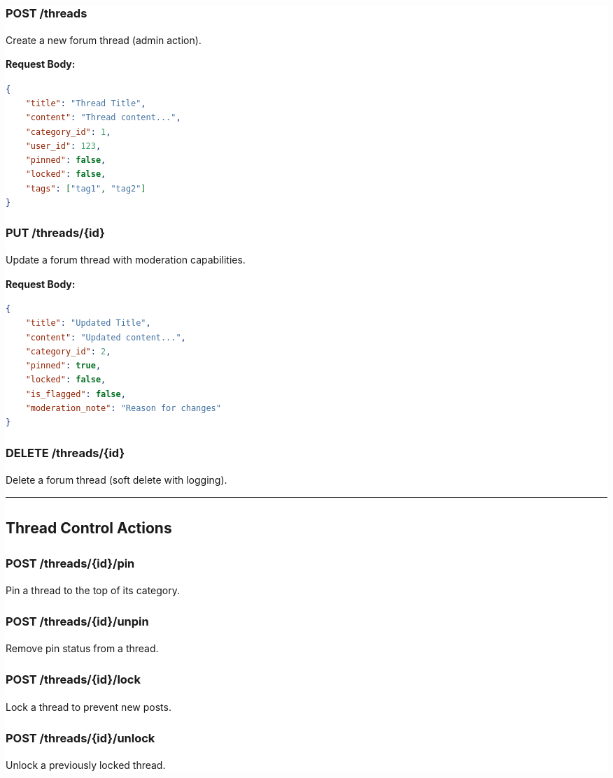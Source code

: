 ### POST /threads
Create a new forum thread (admin action).

**Request Body:**
```json
{
    "title": "Thread Title",
    "content": "Thread content...",
    "category_id": 1,
    "user_id": 123,
    "pinned": false,
    "locked": false,
    "tags": ["tag1", "tag2"]
}
```

### PUT /threads/{id}
Update a forum thread with moderation capabilities.

**Request Body:**
```json
{
    "title": "Updated Title",
    "content": "Updated content...",
    "category_id": 2,
    "pinned": true,
    "locked": false,
    "is_flagged": false,
    "moderation_note": "Reason for changes"
}
```

### DELETE /threads/{id}
Delete a forum thread (soft delete with logging).

---

## Thread Control Actions

### POST /threads/{id}/pin
Pin a thread to the top of its category.

### POST /threads/{id}/unpin
Remove pin status from a thread.

### POST /threads/{id}/lock
Lock a thread to prevent new posts.

### POST /threads/{id}/unlock
Unlock a previously locked thread.
